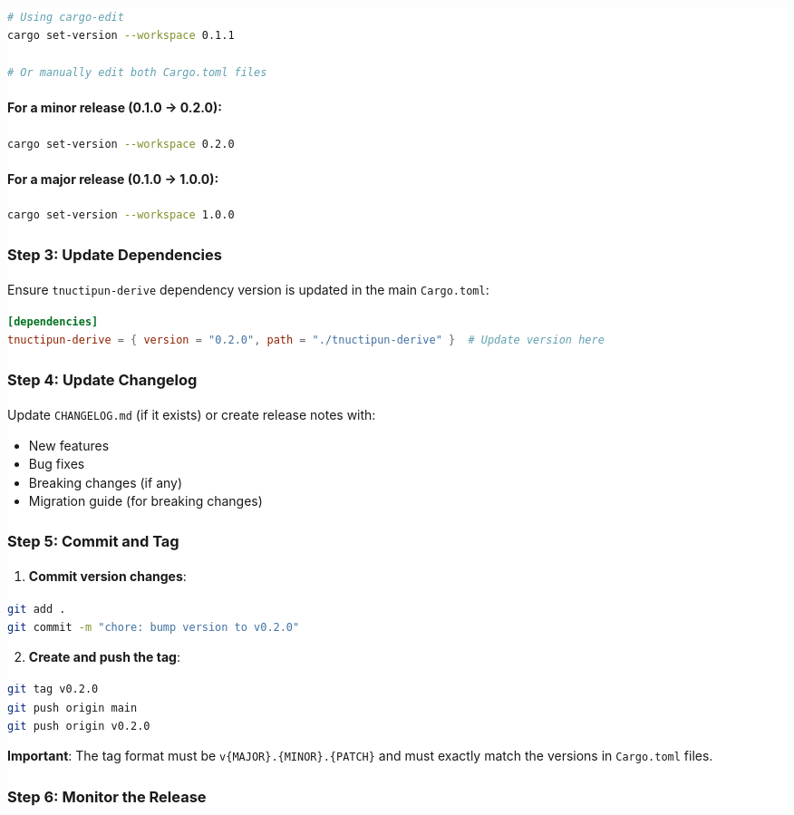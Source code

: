 ```bash
# Using cargo-edit
cargo set-version --workspace 0.1.1

# Or manually edit both Cargo.toml files
```

#### For a minor release (0.1.0 → 0.2.0):

```bash
cargo set-version --workspace 0.2.0
```

#### For a major release (0.1.0 → 1.0.0):

```bash
cargo set-version --workspace 1.0.0
```

### Step 3: Update Dependencies

Ensure `tnuctipun-derive` dependency version is updated in the main `Cargo.toml`:

```toml
[dependencies]
tnuctipun-derive = { version = "0.2.0", path = "./tnuctipun-derive" }  # Update version here
```

### Step 4: Update Changelog

Update `CHANGELOG.md` (if it exists) or create release notes with:

- New features
- Bug fixes  
- Breaking changes (if any)
- Migration guide (for breaking changes)

### Step 5: Commit and Tag

1. **Commit version changes**:

```bash
git add .
git commit -m "chore: bump version to v0.2.0"
```

2. **Create and push the tag**:

```bash
git tag v0.2.0
git push origin main
git push origin v0.2.0
```

   **Important**: The tag format must be `v{MAJOR}.{MINOR}.{PATCH}` and must exactly match the versions in `Cargo.toml` files.

### Step 6: Monitor the Release
